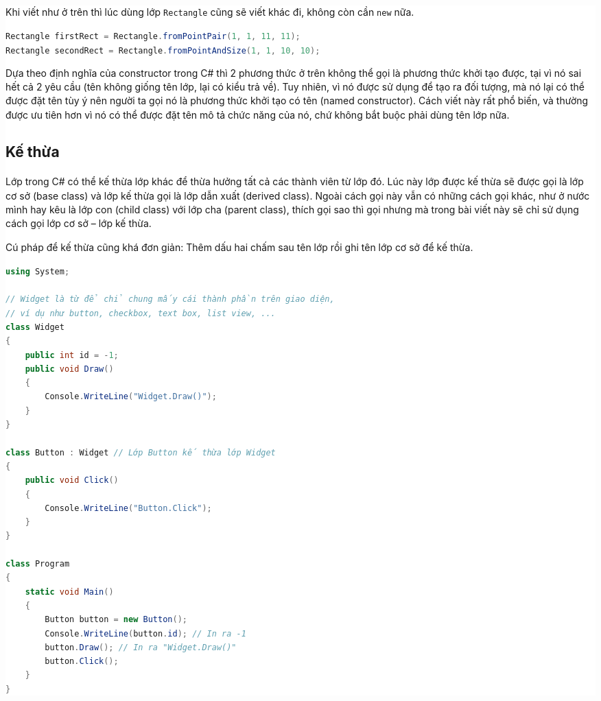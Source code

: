 Khi viết như ở trên thì lúc dùng lớp `Rectangle` cũng sẽ viết khác đi,
không còn cần `new` nữa.

```c#
Rectangle firstRect = Rectangle.fromPointPair(1, 1, 11, 11);
Rectangle secondRect = Rectangle.fromPointAndSize(1, 1, 10, 10);
```

Dựa theo định nghĩa của constructor trong C# thì 2 phương thức ở trên không thể
gọi là phương thức khởi tạo được, tại vì nó sai hết cả 2 yêu cầu (tên không giống
tên lớp, lại có kiểu trả về). Tuy nhiên, vì nó được sử dụng để tạo ra đối tượng,
mà nó lại có thể được đặt tên tùy ý nên người ta gọi nó là phương thức khởi tạo
có tên (named constructor). Cách viết này rất phổ biến, và thường được ưu tiên
hơn vì nó có thể được đặt tên mô tả chức năng của nó, chứ không bắt buộc phải
dùng tên lớp nữa.

## Kế thừa
Lớp trong C# có thể kế thừa lớp khác để thừa hưởng tất cả các thành viên từ lớp đó.
Lúc này lớp được kế thừa sẽ được gọi là lớp cơ sở (base class) và lớp kế thừa gọi là
lớp dẫn xuất (derived class). Ngoài cách gọi này vẫn có những cách gọi khác, như ở
nước mình hay kêu là lớp con (child class) với lớp cha (parent class), thích gọi sao
thì gọi nhưng mà trong bài viết này sẽ chỉ sử dụng cách gọi lớp cơ sở – lớp kế thừa.

Cú pháp để kế thừa cũng khá đơn giản: Thêm dấu hai chấm sau tên lớp rồi ghi tên lớp
cơ sở để kế thừa.

```c#
using System;

// Widget là từ để chỉ chung mấy cái thành phần trên giao diện,
// ví dụ như button, checkbox, text box, list view, ...
class Widget
{
	public int id = -1;
	public void Draw()
	{
		Console.WriteLine("Widget.Draw()");
	}
}

class Button : Widget // Lớp Button kế thừa lớp Widget
{
	public void Click()
	{
		Console.WriteLine("Button.Click");
	}
}

class Program
{
	static void Main()
	{
		Button button = new Button();
		Console.WriteLine(button.id); // In ra -1
		button.Draw(); // In ra "Widget.Draw()"
		button.Click();
	}
}
```
